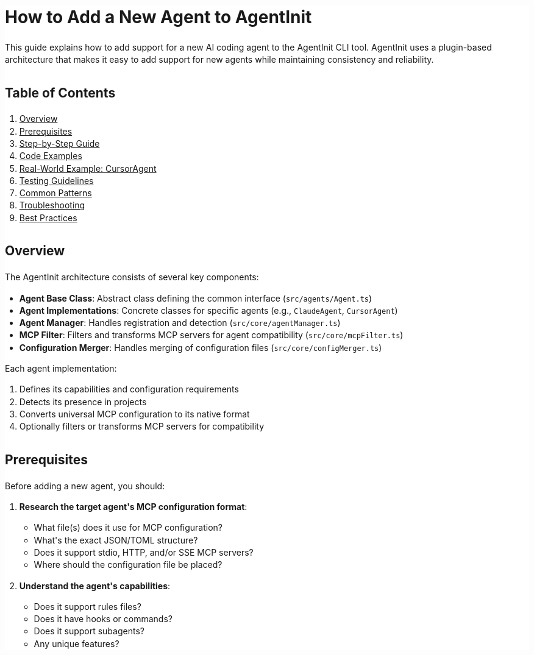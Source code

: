# How to Add a New Agent to AgentInit

This guide explains how to add support for a new AI coding agent to the AgentInit CLI tool. AgentInit uses a plugin-based architecture that makes it easy to add support for new agents while maintaining consistency and reliability.

## Table of Contents

1. [Overview](#overview)
2. [Prerequisites](#prerequisites)
3. [Step-by-Step Guide](#step-by-step-guide)
4. [Code Examples](#code-examples)
5. [Real-World Example: CursorAgent](#real-world-example-cursoragent)
6. [Testing Guidelines](#testing-guidelines)
7. [Common Patterns](#common-patterns)
8. [Troubleshooting](#troubleshooting)
9. [Best Practices](#best-practices)

## Overview

The AgentInit architecture consists of several key components:

- **Agent Base Class**: Abstract class defining the common interface (`src/agents/Agent.ts`)
- **Agent Implementations**: Concrete classes for specific agents (e.g., `ClaudeAgent`, `CursorAgent`)
- **Agent Manager**: Handles registration and detection (`src/core/agentManager.ts`)
- **MCP Filter**: Filters and transforms MCP servers for agent compatibility (`src/core/mcpFilter.ts`)
- **Configuration Merger**: Handles merging of configuration files (`src/core/configMerger.ts`)

Each agent implementation:
1. Defines its capabilities and configuration requirements
2. Detects its presence in projects
3. Converts universal MCP configuration to its native format
4. Optionally filters or transforms MCP servers for compatibility

## Prerequisites

Before adding a new agent, you should:

1. **Research the target agent's MCP configuration format**:
   - What file(s) does it use for MCP configuration?
   - What's the exact JSON/TOML structure?
   - Does it support stdio, HTTP, and/or SSE MCP servers?
   - Where should the configuration file be placed?

2. **Understand the agent's capabilities**:
   - Does it support rules files?
   - Does it have hooks or commands?
   - Does it support subagents?
   - Any unique features?
